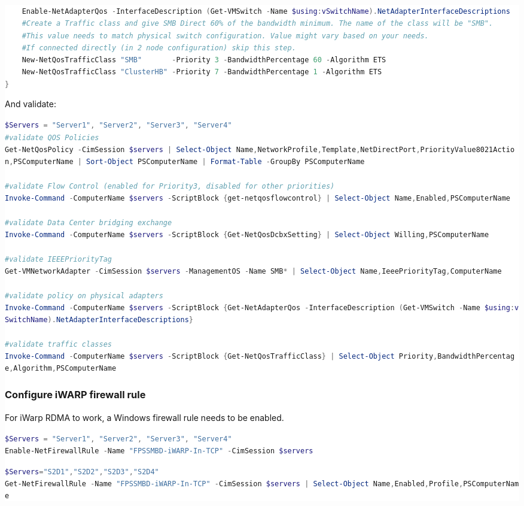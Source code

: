 ```powershell
    Enable-NetAdapterQos -InterfaceDescription (Get-VMSwitch -Name $using:vSwitchName).NetAdapterInterfaceDescriptions
    #Create a Traffic class and give SMB Direct 60% of the bandwidth minimum. The name of the class will be "SMB".
    #This value needs to match physical switch configuration. Value might vary based on your needs.
    #If connected directly (in 2 node configuration) skip this step.
    New-NetQosTrafficClass "SMB"       -Priority 3 -BandwidthPercentage 60 -Algorithm ETS
    New-NetQosTrafficClass "ClusterHB" -Priority 7 -BandwidthPercentage 1 -Algorithm ETS
}
```
And validate:

```powershell
$Servers = "Server1", "Server2", "Server3", "Server4"
#validate QOS Policies
Get-NetQosPolicy -CimSession $servers | Select-Object Name,NetworkProfile,Template,NetDirectPort,PriorityValue8021Action,PSComputerName | Sort-Object PSComputerName | Format-Table -GroupBy PSComputerName

#validate Flow Control (enabled for Priority3, disabled for other priorities)
Invoke-Command -ComputerName $servers -ScriptBlock {get-netqosflowcontrol} | Select-Object Name,Enabled,PSComputerName

#validate Data Center bridging exchange
Invoke-Command -ComputerName $servers -ScriptBlock {Get-NetQosDcbxSetting} | Select-Object Willing,PSComputerName

#validate IEEEPriorityTag
Get-VMNetworkAdapter -CimSession $servers -ManagementOS -Name SMB* | Select-Object Name,IeeePriorityTag,ComputerName

#validate policy on physical adapters
Invoke-Command -ComputerName $servers -ScriptBlock {Get-NetAdapterQos -InterfaceDescription (Get-VMSwitch -Name $using:vSwitchName).NetAdapterInterfaceDescriptions}

#validate traffic classes
Invoke-Command -ComputerName $servers -ScriptBlock {Get-NetQosTrafficClass} | Select-Object Priority,BandwidthPercentage,Algorithm,PSComputerName
```

### Configure iWARP firewall rule

For iWarp RDMA to work, a Windows firewall rule needs to be enabled.

```powershell
$Servers = "Server1", "Server2", "Server3", "Server4"
Enable-NetFirewallRule -Name "FPSSMBD-iWARP-In-TCP" -CimSession $servers
```

```powershell
$Servers="S2D1","S2D2","S2D3","S2D4"
Get-NetFirewallRule -Name "FPSSMBD-iWARP-In-TCP" -CimSession $servers | Select-Object Name,Enabled,Profile,PSComputerName
```
